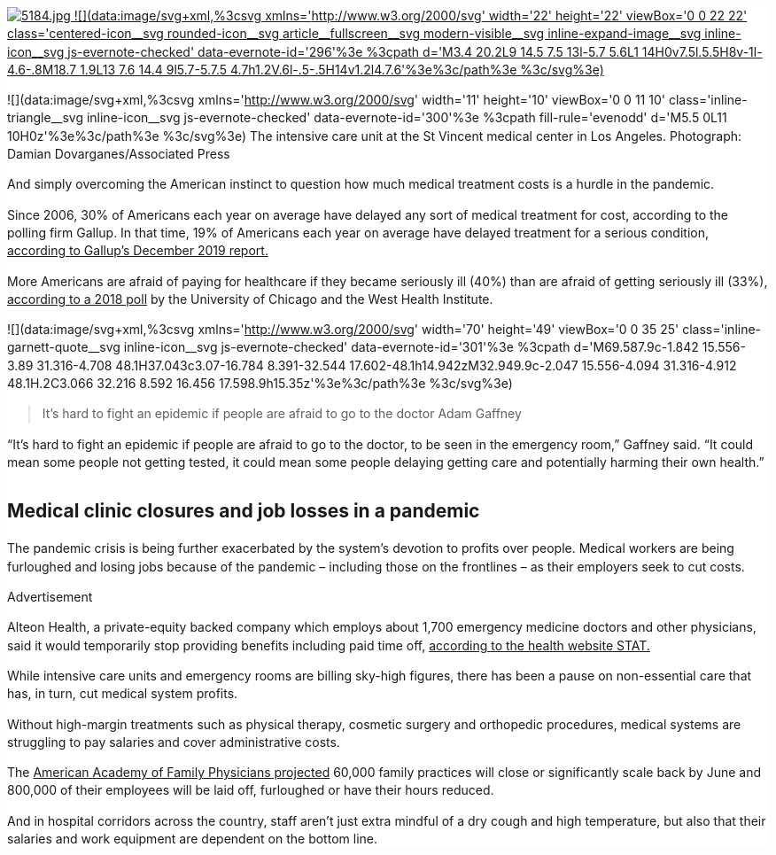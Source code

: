 [ ![5184.jpg](../_resources/566463b4e0ed0b8a7c6a2c5803b09198.jpg)    ![](data:image/svg+xml,%3csvg xmlns='http://www.w3.org/2000/svg' width='22' height='22' viewBox='0 0 22 22' class='centered-icon__svg rounded-icon__svg article__fullscreen__svg modern-visible__svg inline-expand-image__svg inline-icon__svg js-evernote-checked' data-evernote-id='296'%3e %3cpath d='M3.4 20.2L9 14.5 7.5 13l-5.7 5.6L1 14H0v7.5l.5.5H8v-1l-4.6-.8M18.7 1.9L13 7.6 14.4 9l5.7-5.7.5 4.7h1.2V.6l-.5-.5H14v1.2l4.7.6'%3e%3c/path%3e %3c/svg%3e)](https://www.theguardian.com/us-news/2020/apr/16/profit-over-people-cost-over-care-americas-broken-healthcare-exposed-by-virus#img-2)

![](data:image/svg+xml,%3csvg xmlns='http://www.w3.org/2000/svg' width='11' height='10' viewBox='0 0 11 10' class='inline-triangle__svg inline-icon__svg js-evernote-checked' data-evernote-id='300'%3e %3cpath fill-rule='evenodd' d='M5.5 0L11 10H0z'%3e%3c/path%3e %3c/svg%3e)   The intensive care unit at the St Vincent medical center in Los Angeles. Photograph: Damian Dovarganes/Associated Press

And simply overcoming the American instinct to question how much medical treatment costs is a hurdle in the pandemic.

Since 2006, 30% of Americans each year on average have delayed any sort of medical treatment for cost, according to the polling firm Gallup. In that time, 19% of Americans each year on average have delayed treatment for a serious condition, [according to Gallup’s December 2019 report.](https://news.gallup.com/poll/269138/americans-delaying-medical-treatment-due-cost.aspx?utm_source=alert&utm_medium=email&utm_content=morelink&utm_campaign=syndication)

More Americans are afraid of paying for healthcare if they became seriously ill (40%) than are afraid of getting seriously ill (33%), [according to a 2018 poll](https://www.westhealth.org/press-release/survey2018/) by the University of Chicago and the West Health Institute.

![](data:image/svg+xml,%3csvg xmlns='http://www.w3.org/2000/svg' width='70' height='49' viewBox='0 0 35 25' class='inline-garnett-quote__svg inline-icon__svg js-evernote-checked' data-evernote-id='301'%3e %3cpath d='M69.587.9c-1.842 15.556-3.89 31.316-4.708 48.1H37.043c3.07-16.784 8.391-32.544 17.602-48.1h14.942zM32.949.9c-2.047 15.556-4.094 31.316-4.912 48.1H.2C3.066 32.216 8.592 16.456 17.598.9h15.35z'%3e%3c/path%3e %3c/svg%3e)

> It’s hard to fight an epidemic if people are afraid to go to the doctor
> Adam Gaffney

“It’s hard to fight an epidemic if people are afraid to go to the doctor, to be seen in the emergency room,” Gaffney said. “It could mean some people not getting tested, it could mean some people delaying getting care and potentially harming their own health.”

## **Medical clinic closures and job losses in a pandemic**

The pandemic crisis is being further exacerbated by the system’s devotion to profits over people. Medical workers are being furloughed and losing jobs because of the pandemic – including those on the frontlines – as their employers seek to cut costs.

Advertisement

Alteon Health, a private-equity backed company which employs about 1,700 emergency medicine doctors and other physicians, said it would temporarily stop providing benefits including paid time off, [according to the health website STAT.](https://www.statnews.com/2020/04/01/slashes-benefits-for-doctors-coronavirus/)

While intensive care units and emergency rooms are billing sky-high figures, there has been a pause on non-essential care that has, in turn, cut medical system profits.

Without high-margin treatments such as physical therapy, cosmetic surgery and orthopedic procedures, medical systems are struggling to pay salaries and cover administrative costs.

The [American Academy of Family Physicians projected](https://healthlandscape.org/covid19/) 60,000 family practices will close or significantly scale back by June and 800,000 of their employees will be laid off, furloughed or have their hours reduced.

And in hospital corridors across the country, staff aren’t just extra mindful of a dry cough and high temperature, but also that their salaries and work equipment are dependent on the bottom line.
